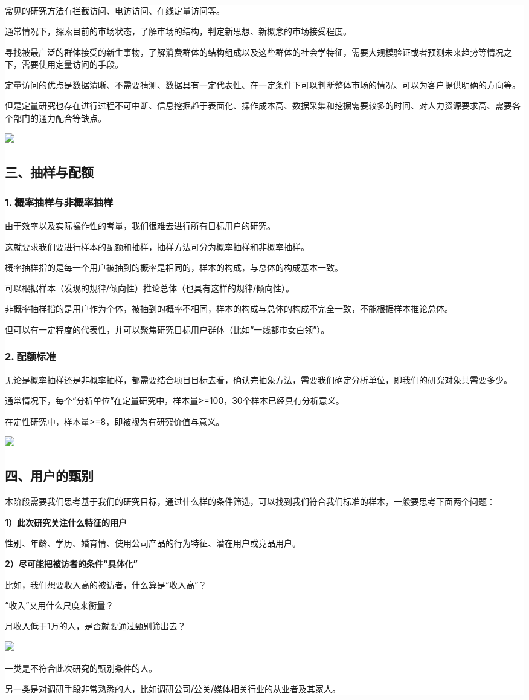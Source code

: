 常见的研究方法有拦截访问、电访访问、在线定量访问等。

通常情况下，探索目前的市场状态，了解市场的结构，判定新思想、新概念的市场接受程度。

寻找被最广泛的群体接受的新生事物，了解消费群体的结构组成以及这些群体的社会学特征，需要大规模验证或者预测未来趋势等情况之下，需要使用定量访问的手段。

定量访问的优点是数据清晰、不需要猜测、数据具有一定代表性、在一定条件下可以判断整体市场的情况、可以为客户提供明确的方向等。

但是定量研究也存在进行过程不可中断、信息挖掘趋于表面化、操作成本高、数据采集和挖掘需要较多的时间、对人力资源要求高、需要各个部门的通力配合等缺点。

![](https://image.woshipm.com/wp-files/2022/03/2mNOQer8dUEJ3SuLYlHZ.png)

## 三、抽样与配额

### 1\. 概率抽样与非概率抽样

由于效率以及实际操作性的考量，我们很难去进行所有目标用户的研究。

这就要求我们要进行样本的配额和抽样，抽样方法可分为概率抽样和非概率抽样。

概率抽样指的是每一个用户被抽到的概率是相同的，样本的构成，与总体的构成基本一致。

可以根据样本（发现的规律/倾向性）推论总体（也具有这样的规律/倾向性）。

非概率抽样指的是用户作为个体，被抽到的概率不相同，样本的构成与总体的构成不完全一致，不能根据样本推论总体。

但可以有一定程度的代表性，并可以聚焦研究目标用户群体（比如“一线都市女白领”）。

### 2\. 配额标准

无论是概率抽样还是非概率抽样，都需要结合项目目标去看，确认完抽象方法，需要我们确定分析单位，即我们的研究对象共需要多少。

通常情况下，每个“分析单位”在定量研究中，样本量>=100，30个样本已经具有分析意义。

在定性研究中，样本量>=8，即被视为有研究价值与意义。

![](https://www.kdocs.cn/api/v3/office/copy/RWxDZDJpckdkcmx2TGRVVzhwbnQvd2JQRmxJWXB3MDhmNmc5MU1lRkljL1hGckFQd2RzenIzRzFlcjVoNHVMVnplaUJwRlBWaDVYZ1lzYTFKd2Q4c2Q4NkF2N1FzOEYrU1V6d05admJMUkJZbm93MzVCNGZEY2ZjcXVDUjNzYlVDMUY0elZ0ZzdVV0tGRmdOeGR2V3pPbVdneTRZQ1NhWWpxZ3lpT2M2cTU1Qkc2cE1iaTJxQnVVRUlRbndxdUVWREFhSHBsT0ZjYW9zYkZJWGt2az0=/attach/object/3c43f9fb8b2c65bf11014dfad5b9db849a0a0943)

## 四、用户的甄别

本阶段需要我们思考基于我们的研究目标，通过什么样的条件筛选，可以找到我们符合我们标准的样本，一般要思考下面两个问题：

**1）此次研究关注什么特征的用户**

性别、年龄、学历、婚育情、使用公司产品的行为特征、潜在用户或竞品用户。

**2）尽可能把被访者的条件“具体化”**

比如，我们想要收入高的被访者，什么算是“收入高”？

“收入”又用什么尺度来衡量？

月收入低于1万的人，是否就要通过甄别筛出去？

![](https://image.woshipm.com/wp-files/2022/03/3hX3bV1cH2Izxlq0zufP.png)

一类是不符合此次研究的甄别条件的人。

另一类是对调研手段非常熟悉的人，比如调研公司/公关/媒体相关行业的从业者及其家人。
